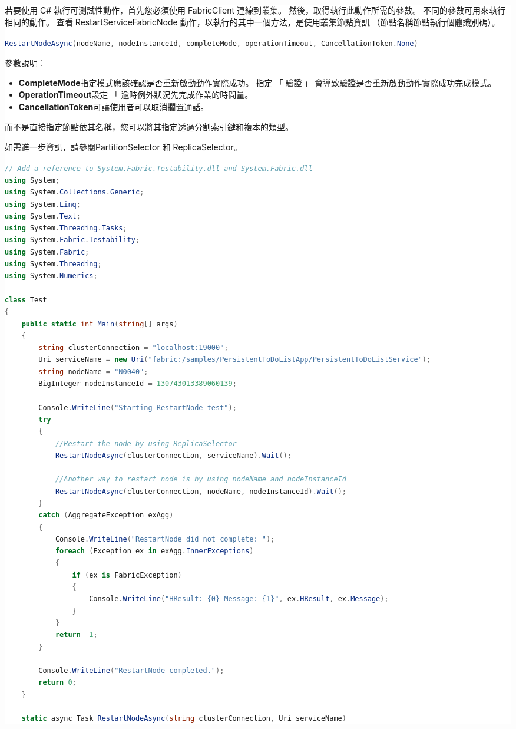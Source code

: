 若要使用 C# 執行可測試性動作，首先您必須使用 FabricClient 連線到叢集。 然後，取得執行此動作所需的參數。 不同的參數可用來執行相同的動作。
查看 RestartServiceFabricNode 動作，以執行的其中一個方法，是使用叢集節點資訊 （節點名稱節點執行個體識別碼）。

```csharp
RestartNodeAsync(nodeName, nodeInstanceId, completeMode, operationTimeout, CancellationToken.None)
```

參數說明︰

- **CompleteMode**指定模式應該確認是否重新啟動動作實際成功。 指定 「 驗證 」 會導致驗證是否重新啟動動作實際成功完成模式。  
- **OperationTimeout**設定 「 逾時例外狀況先完成作業的時間量。
- **CancellationToken**可讓使用者可以取消擱置通話。

而不是直接指定節點依其名稱，您可以將其指定透過分割索引鍵和複本的類型。

如需進一步資訊，請參閱[PartitionSelector 和 ReplicaSelector](#partition_replica_selector)。


```csharp
// Add a reference to System.Fabric.Testability.dll and System.Fabric.dll
using System;
using System.Collections.Generic;
using System.Linq;
using System.Text;
using System.Threading.Tasks;
using System.Fabric.Testability;
using System.Fabric;
using System.Threading;
using System.Numerics;

class Test
{
    public static int Main(string[] args)
    {
        string clusterConnection = "localhost:19000";
        Uri serviceName = new Uri("fabric:/samples/PersistentToDoListApp/PersistentToDoListService");
        string nodeName = "N0040";
        BigInteger nodeInstanceId = 130743013389060139;

        Console.WriteLine("Starting RestartNode test");
        try
        {
            //Restart the node by using ReplicaSelector
            RestartNodeAsync(clusterConnection, serviceName).Wait();

            //Another way to restart node is by using nodeName and nodeInstanceId
            RestartNodeAsync(clusterConnection, nodeName, nodeInstanceId).Wait();
        }
        catch (AggregateException exAgg)
        {
            Console.WriteLine("RestartNode did not complete: ");
            foreach (Exception ex in exAgg.InnerExceptions)
            {
                if (ex is FabricException)
                {
                    Console.WriteLine("HResult: {0} Message: {1}", ex.HResult, ex.Message);
                }
            }
            return -1;
        }

        Console.WriteLine("RestartNode completed.");
        return 0;
    }

    static async Task RestartNodeAsync(string clusterConnection, Uri serviceName)
```